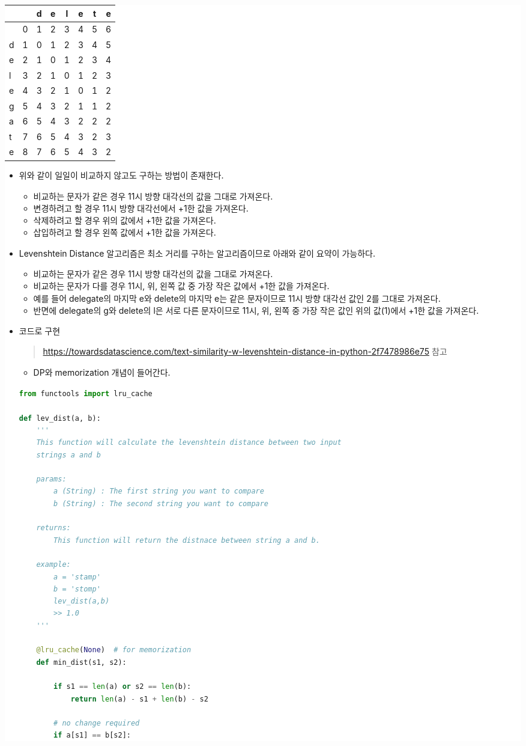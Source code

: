   |      |      | d    | e    | l    | e    | t    | e    |
  | ---- | ---- | ---- | ---- | ---- | ---- | ---- | ---- |
  |      | 0    | 1    | 2    | 3    | 4    | 5    | 6    |
  | d    | 1    | 0    | 1    | 2    | 3    | 4    | 5    |
  | e    | 2    | 1    | 0    | 1    | 2    | 3    | 4    |
  | l    | 3    | 2    | 1    | 0    | 1    | 2    | 3    |
  | e    | 4    | 3    | 2    | 1    | 0    | 1    | 2    |
  | g    | 5    | 4    | 3    | 2    | 1    | 1    | 2    |
  | a    | 6    | 5    | 4    | 3    | 2    | 2    | 2    |
  | t    | 7    | 6    | 5    | 4    | 3    | 2    | 3    |
  | e    | 8    | 7    | 6    | 5    | 4    | 3    | 2    |

  - 위와 같이 일일이 비교하지 않고도 구하는 방법이 존재한다.
    - 비교하는 문자가 같은 경우 11시 방향 대각선의 값을 그대로 가져온다.
    - 변경하려고 할 경우 11시 방향 대각선에서 +1한 값을 가져온다.
    - 삭제하려고 할 경우 위의 값에서 +1한 값을 가져온다.
    - 삽입하려고 할 경우 왼쪽 값에서 +1한 값을 가져온다.
  - Levenshtein Distance 알고리즘은 최소 거리를 구하는 알고리즘이므로 아래와 같이 요약이 가능하다.
    - 비교하는 문자가 같은 경우 11시 방향 대각선의 값을 그대로 가져온다.
    - 비교하는 문자가 다를 경우 11시, 위, 왼쪽 값 중 가장 작은 값에서 +1한 값을 가져온다.
    - 예를 들어 delegate의 마지막 e와 delete의 마지막 e는 같은 문자이므로 11시 방향 대각선 값인 2를 그대로 가져온다.
    - 반면에 delegate의 g와 delete의 l은 서로 다른 문자이므로 11시, 위, 왼쪽 중 가장 작은 값인 위의 값(1)에서 +1한 값을 가져온다.



- 코드로 구현

  > https://towardsdatascience.com/text-similarity-w-levenshtein-distance-in-python-2f7478986e75 참고

  - DP와 memorization 개념이 들어간다.

  ```python
  from functools import lru_cache
  
  def lev_dist(a, b):
      '''
      This function will calculate the levenshtein distance between two input
      strings a and b
      
      params:
          a (String) : The first string you want to compare
          b (String) : The second string you want to compare
          
      returns:
          This function will return the distnace between string a and b.
          
      example:
          a = 'stamp'
          b = 'stomp'
          lev_dist(a,b)
          >> 1.0
      '''
      
      @lru_cache(None)  # for memorization
      def min_dist(s1, s2):
  
          if s1 == len(a) or s2 == len(b):
              return len(a) - s1 + len(b) - s2
  
          # no change required
          if a[s1] == b[s2]:
  ```